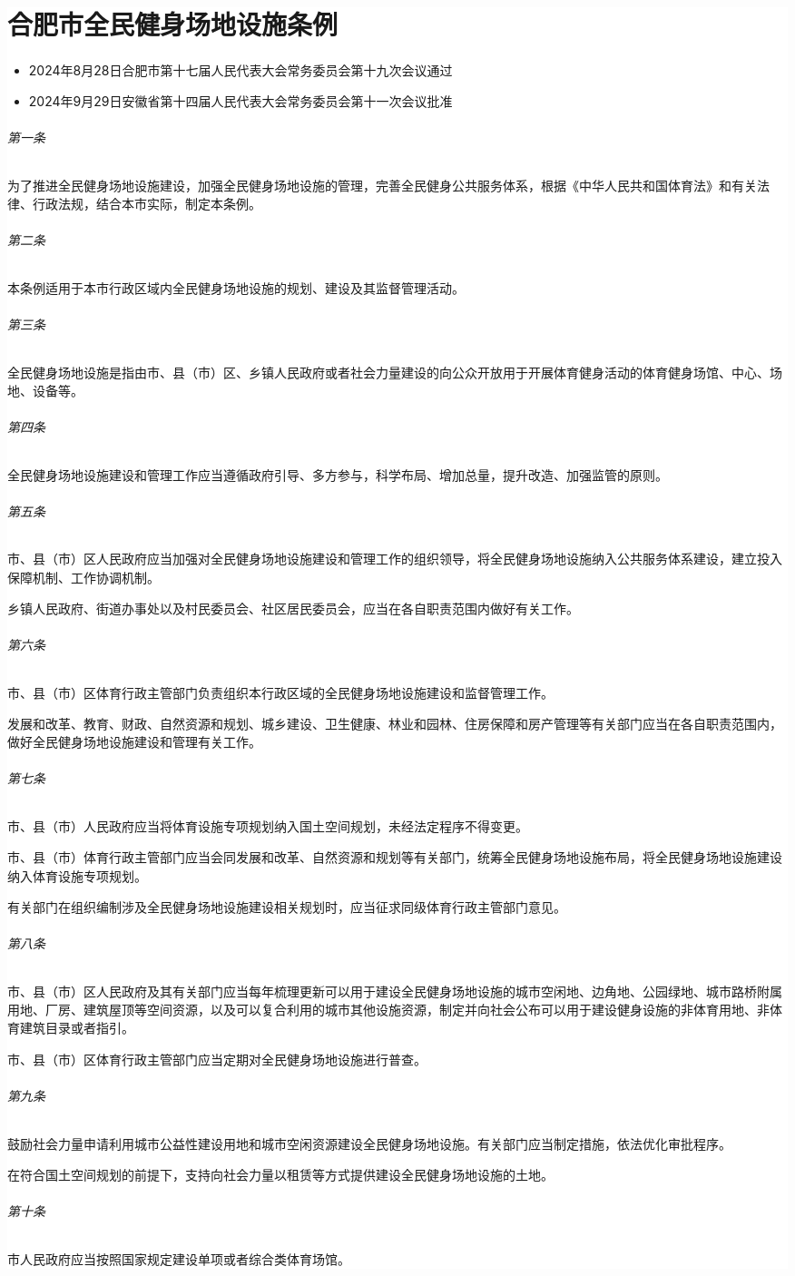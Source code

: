 # 合肥市全民健身场地设施条例

- 2024年8月28日合肥市第十七届人民代表大会常务委员会第十九次会议通过

- 2024年9月29日安徽省第十四届人民代表大会常务委员会第十一次会议批准



###### 第一条

为了推进全民健身场地设施建设，加强全民健身场地设施的管理，完善全民健身公共服务体系，根据《中华人民共和国体育法》和有关法律、行政法规，结合本市实际，制定本条例。

###### 第二条

本条例适用于本市行政区域内全民健身场地设施的规划、建设及其监督管理活动。

###### 第三条

全民健身场地设施是指由市、县（市）区、乡镇人民政府或者社会力量建设的向公众开放用于开展体育健身活动的体育健身场馆、中心、场地、设备等。

###### 第四条

全民健身场地设施建设和管理工作应当遵循政府引导、多方参与，科学布局、增加总量，提升改造、加强监管的原则。

###### 第五条

市、县（市）区人民政府应当加强对全民健身场地设施建设和管理工作的组织领导，将全民健身场地设施纳入公共服务体系建设，建立投入保障机制、工作协调机制。

乡镇人民政府、街道办事处以及村民委员会、社区居民委员会，应当在各自职责范围内做好有关工作。

###### 第六条

市、县（市）区体育行政主管部门负责组织本行政区域的全民健身场地设施建设和监督管理工作。

发展和改革、教育、财政、自然资源和规划、城乡建设、卫生健康、林业和园林、住房保障和房产管理等有关部门应当在各自职责范围内，做好全民健身场地设施建设和管理有关工作。

###### 第七条

市、县（市）人民政府应当将体育设施专项规划纳入国土空间规划，未经法定程序不得变更。

市、县（市）体育行政主管部门应当会同发展和改革、自然资源和规划等有关部门，统筹全民健身场地设施布局，将全民健身场地设施建设纳入体育设施专项规划。

有关部门在组织编制涉及全民健身场地设施建设相关规划时，应当征求同级体育行政主管部门意见。

###### 第八条

市、县（市）区人民政府及其有关部门应当每年梳理更新可以用于建设全民健身场地设施的城市空闲地、边角地、公园绿地、城市路桥附属用地、厂房、建筑屋顶等空间资源，以及可以复合利用的城市其他设施资源，制定并向社会公布可以用于建设健身设施的非体育用地、非体育建筑目录或者指引。

市、县（市）区体育行政主管部门应当定期对全民健身场地设施进行普查。

###### 第九条

鼓励社会力量申请利用城市公益性建设用地和城市空闲资源建设全民健身场地设施。有关部门应当制定措施，依法优化审批程序。

在符合国土空间规划的前提下，支持向社会力量以租赁等方式提供建设全民健身场地设施的土地。

###### 第十条

市人民政府应当按照国家规定建设单项或者综合类体育场馆。

